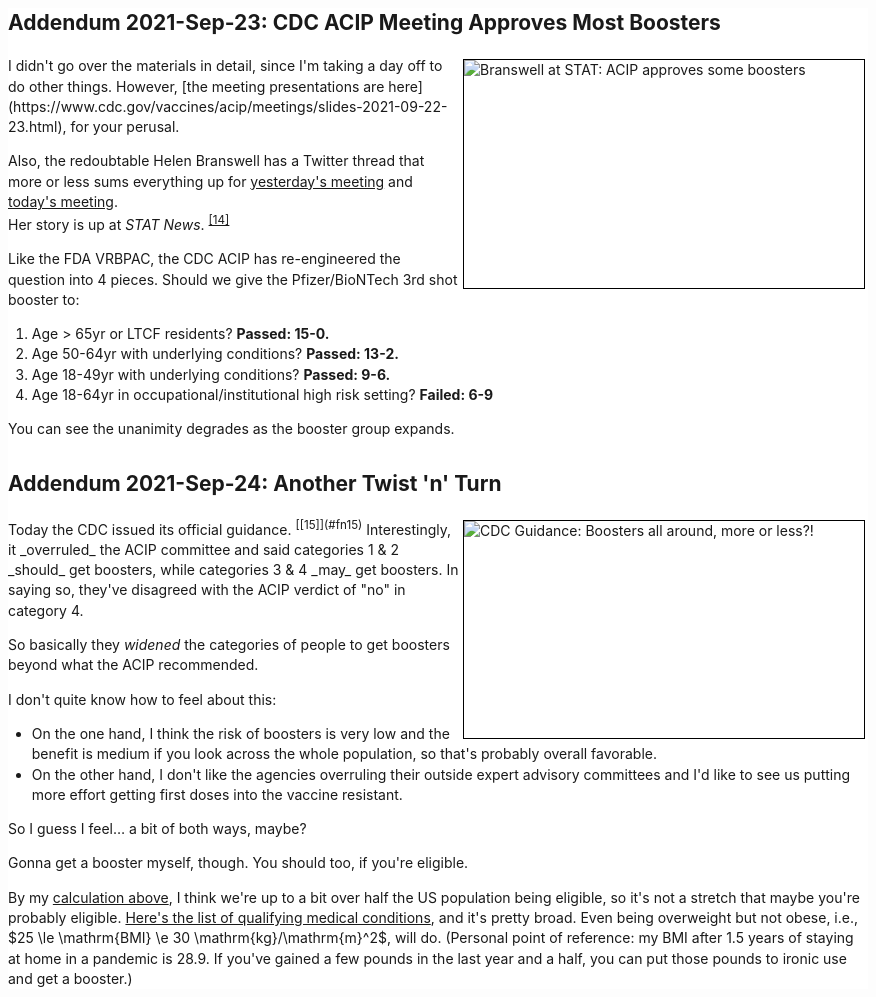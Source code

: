 
## Addendum 2021-Sep-23: CDC ACIP Meeting Approves Most Boosters  

<img src="{{ site.baseurl }}/images/2021-09-17-fda-covid-boosters-stat-acip-approval.jpg" width="400" height="228" alt="Branswell at STAT: ACIP approves some boosters" title = "Branswell at STAT: ACIP approves some boosters" style="float: right; margin: 3px 3px 3px 3px; border: 1px solid #000000;">
I didn't go over the materials in detail, since I'm taking a day off to do other things.  However,
[the meeting presentations are here](https://www.cdc.gov/vaccines/acip/meetings/slides-2021-09-22-23.html),
for your perusal.  

Also, the redoubtable Helen Branswell has a Twitter thread 
that more or less sums everything up for 
[yesterday's meeting](https://twitter.com/HelenBranswell/status/1440685043551137804) 
and [today's meeting](https://twitter.com/HelenBranswell/status/1441063256924303360).  
Her story is up at _STAT News_. <sup id="fn14a">[[14]](#fn14)</sup>  

Like the FDA VRBPAC, the CDC ACIP has re-engineered the question into 4 pieces.  Should we
give the Pfizer/BioNTech 3rd shot booster to:  
1. Age > 65yr or LTCF residents? __Passed: 15-0.__  
2. Age 50-64yr with underlying conditions?  __Passed: 13-2.__  
3. Age 18-49yr with underlying conditions?  __Passed: 9-6.__  
4. Age 18-64yr in occupational/institutional high risk setting?  __Failed: 6-9__  

You can see the unanimity degrades as the booster group expands.  


## Addendum 2021-Sep-24: Another Twist 'n' Turn  

<img src="{{ site.baseurl }}/images/2021-09-17-fda-covid-boosters-cdc-ruling.jpg" width="400" height="217" alt="CDC Guidance: Boosters all around, more or less?!" title = "CDC Guidance: Boosters all around, more or less?!" style="float: right; margin: 3px 3px 3px 3px; border: 1px solid #000000;">
Today the CDC issued its official guidance. <sup id="fn15a">[[15]](#fn15)</sup>
Interestingly, it _overruled_ the ACIP committee and said categories 1 &amp; 2 _should_
get boosters, while categories 3 &amp; 4 _may_ get boosters.  In saying so, they've
disagreed with the ACIP verdict of "no" in category 4.  

So basically they _widened_ the categories of people to get boosters beyond what the ACIP
recommended.  

I don't quite know how to feel about this:  
- On the one hand, I think the risk of boosters is very low and the benefit is medium if you
  look across the whole population, so that's probably overall favorable.  
- On the other hand, I don't like the agencies overruling their outside expert advisory
  committees and I'd like to see us putting more effort getting first doses into the
  vaccine resistant.  

So I guess I feel&hellip; a bit of both ways, maybe?  

Gonna get a booster myself, though.  You should too, if you're eligible.  

By my [calculation above](#addendum-2021-sep-22-fda-approves-pfizer-boosters), I think
we're up to a bit over half the US population being eligible, so it's not a stretch that
maybe you're probably eligible.
[Here's the list of qualifying medical conditions](https://www.cdc.gov/coronavirus/2019-ncov/need-extra-precautions/people-with-medical-conditions.html),
and it's pretty broad.  Even being overweight but not obese, i.e.,
$25 \le \mathrm{BMI} \e 30 \mathrm{kg}/\mathrm{m}^2$, will do.  (Personal point
of reference: my BMI after 1.5 years of staying at home in a pandemic is 28.9.  If you've
gained a few pounds in the last year and a half, you can put those pounds to ironic use
and get a booster.)  
